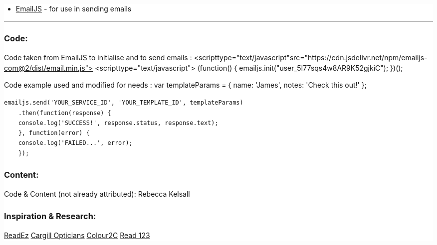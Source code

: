 * [EmailJS](https://www.emailjs.com/) - for use in sending emails



*** 


### Code:

Code taken from [EmailJS](https://www.emailjs.com/) to initialise and to send emails : 
        <scripttype="text/javascript"src="https://cdn.jsdelivr.net/npm/emailjs-com@2/dist/email.min.js"></script>
        <scripttype="text/javascript">
        (function() {
        emailjs.init("user_5I77sqs4w8AR9K52gjkiC");
        })();
        </script>

Code example used and modified for needs :
    var templateParams = {
    name: 'James',
    notes: 'Check this out!'
    };
 
    emailjs.send('YOUR_SERVICE_ID', 'YOUR_TEMPLATE_ID', templateParams)
        .then(function(response) {
        console.log('SUCCESS!', response.status, response.text);
        }, function(error) {
        console.log('FAILED...', error);
        });    


### Content:

Code & Content (not already attributed): Rebecca Kelsall

### Inspiration & Research: 

[ReadEz](https://www.readez.co.uk/aaa-overlay-test/)
[Cargill Opticians](https://www.cargillsopticians.co.uk/our-services/specialist-services/i-o-o-institute-of-optometry-coloured-overlay-test/)
[Colour2C](http://www.colour2c.co.uk/Example_Aqua.htm)
[Read 123](https://www.read123.co.uk/en/online-visual-dyslexia-visual-stress-test/)






